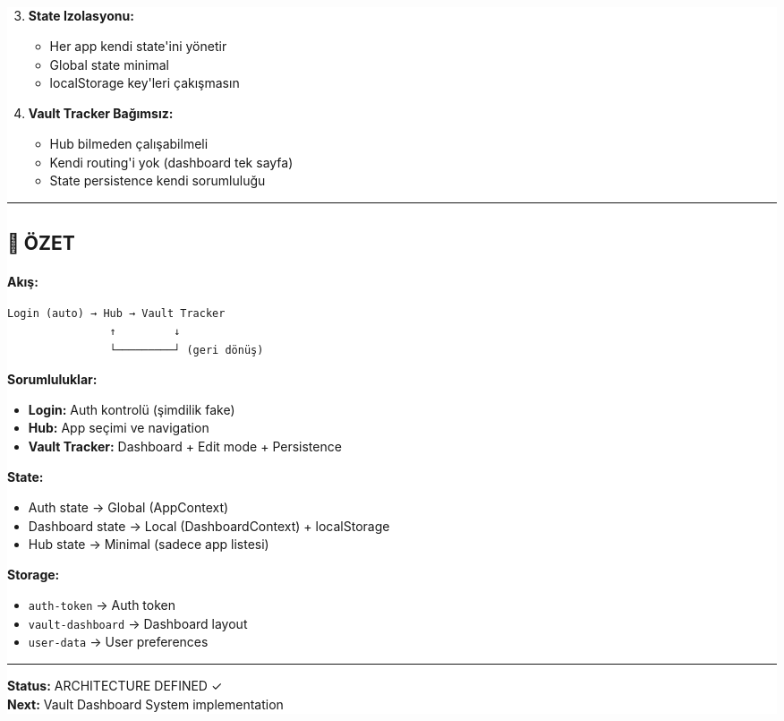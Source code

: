 3. **State Izolasyonu:**
   - Her app kendi state'ini yönetir
   - Global state minimal
   - localStorage key'leri çakışmasın

4. **Vault Tracker Bağımsız:**
   - Hub bilmeden çalışabilmeli
   - Kendi routing'i yok (dashboard tek sayfa)
   - State persistence kendi sorumluluğu

---

## 📝 ÖZET

**Akış:**
```
Login (auto) → Hub → Vault Tracker
                ↑         ↓
                └─────────┘ (geri dönüş)
```

**Sorumluluklar:**
- **Login:** Auth kontrolü (şimdilik fake)
- **Hub:** App seçimi ve navigation
- **Vault Tracker:** Dashboard + Edit mode + Persistence

**State:**
- Auth state → Global (AppContext)
- Dashboard state → Local (DashboardContext) + localStorage
- Hub state → Minimal (sadece app listesi)

**Storage:**
- `auth-token` → Auth token
- `vault-dashboard` → Dashboard layout
- `user-data` → User preferences

---

**Status:** ARCHITECTURE DEFINED ✓  
**Next:** Vault Dashboard System implementation
